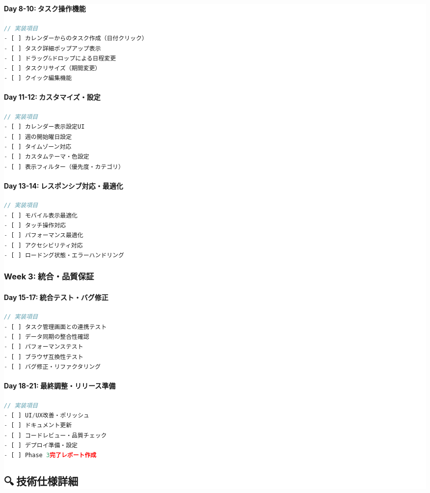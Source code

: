 #### Day 8-10: タスク操作機能
```typescript
// 実装項目
- [ ] カレンダーからのタスク作成（日付クリック）
- [ ] タスク詳細ポップアップ表示
- [ ] ドラッグ&ドロップによる日程変更
- [ ] タスクリサイズ（期間変更）
- [ ] クイック編集機能
```

#### Day 11-12: カスタマイズ・設定
```typescript
// 実装項目
- [ ] カレンダー表示設定UI
- [ ] 週の開始曜日設定
- [ ] タイムゾーン対応
- [ ] カスタムテーマ・色設定
- [ ] 表示フィルター（優先度・カテゴリ）
```

#### Day 13-14: レスポンシブ対応・最適化
```typescript
// 実装項目
- [ ] モバイル表示最適化
- [ ] タッチ操作対応
- [ ] パフォーマンス最適化
- [ ] アクセシビリティ対応
- [ ] ロードング状態・エラーハンドリング
```

### Week 3: 統合・品質保証

#### Day 15-17: 統合テスト・バグ修正
```typescript
// 実装項目
- [ ] タスク管理画面との連携テスト
- [ ] データ同期の整合性確認
- [ ] パフォーマンステスト
- [ ] ブラウザ互換性テスト
- [ ] バグ修正・リファクタリング
```

#### Day 18-21: 最終調整・リリース準備
```typescript
// 実装項目
- [ ] UI/UX改善・ポリッシュ
- [ ] ドキュメント更新
- [ ] コードレビュー・品質チェック
- [ ] デプロイ準備・設定
- [ ] Phase 3完了レポート作成
```

## 🔍 技術仕様詳細
